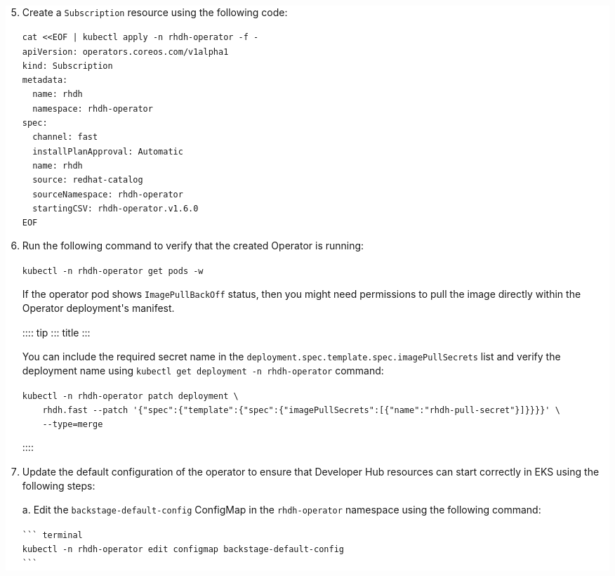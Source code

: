 5.  Create a `Subscription` resource using the following code:

    ``` terminal
    cat <<EOF | kubectl apply -n rhdh-operator -f -
    apiVersion: operators.coreos.com/v1alpha1
    kind: Subscription
    metadata:
      name: rhdh
      namespace: rhdh-operator
    spec:
      channel: fast
      installPlanApproval: Automatic
      name: rhdh
      source: redhat-catalog
      sourceNamespace: rhdh-operator
      startingCSV: rhdh-operator.v1.6.0
    EOF
    ```

6.  Run the following command to verify that the created Operator is
    running:

    ``` terminal
    kubectl -n rhdh-operator get pods -w
    ```

    If the operator pod shows `ImagePullBackOff` status, then you might
    need permissions to pull the image directly within the Operator
    deployment's manifest.

    :::: tip
    ::: title
    :::

    You can include the required secret name in the
    `deployment.spec.template.spec.imagePullSecrets` list and verify the
    deployment name using `kubectl get deployment -n rhdh-operator`
    command:

    ``` terminal
    kubectl -n rhdh-operator patch deployment \
        rhdh.fast --patch '{"spec":{"template":{"spec":{"imagePullSecrets":[{"name":"rhdh-pull-secret"}]}}}}' \
        --type=merge
    ```
    ::::

7.  Update the default configuration of the operator to ensure that
    Developer Hub resources can start correctly in EKS using the
    following steps:

    a.  Edit the `backstage-default-config` ConfigMap in the
        `rhdh-operator` namespace using the following command:

        ``` terminal
        kubectl -n rhdh-operator edit configmap backstage-default-config
        ```

